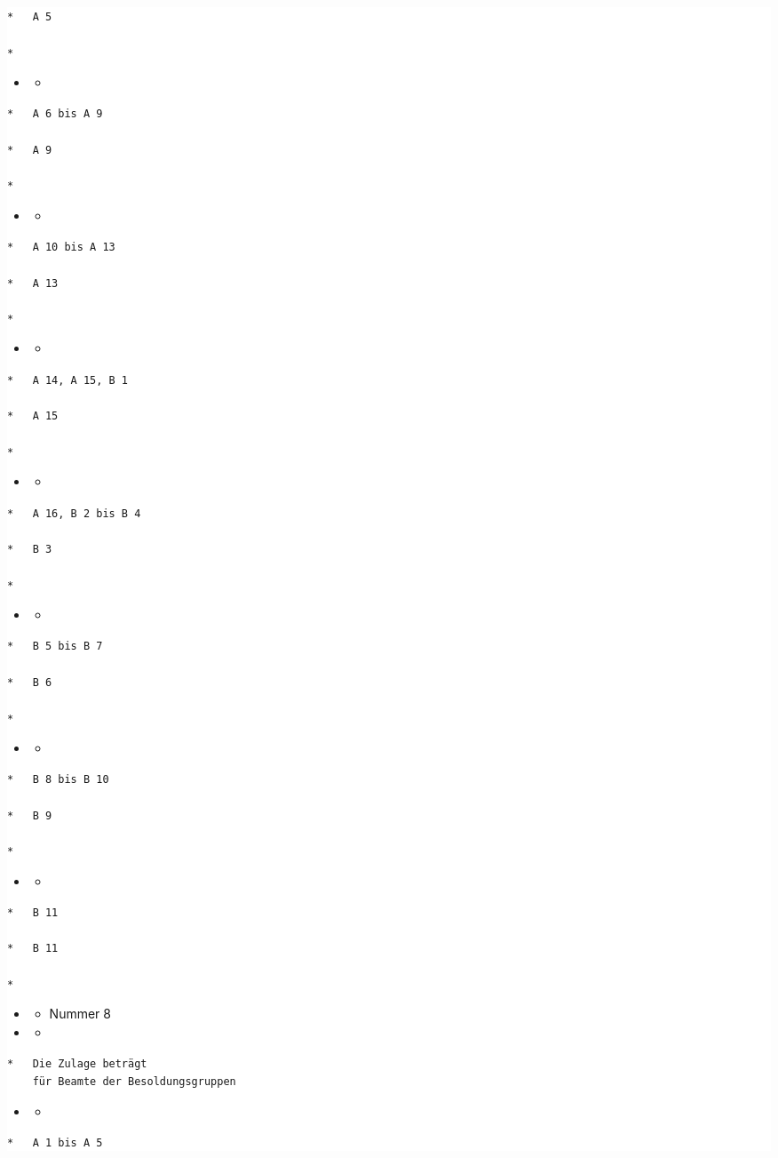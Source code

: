     *   A 5

    *

*    *
    *   A 6 bis A 9

    *   A 9

    *

*    *
    *   A 10 bis A 13

    *   A 13

    *

*    *
    *   A 14, A 15, B 1

    *   A 15

    *

*    *
    *   A 16, B 2 bis B 4

    *   B 3

    *

*    *
    *   B 5 bis B 7

    *   B 6

    *

*    *
    *   B 8 bis B 10

    *   B 9

    *

*    *
    *   B 11

    *   B 11

    *

*    *   Nummer 8


*    *
    *   Die Zulage beträgt
        für Beamte der Besoldungsgruppen


*    *
    *   A 1 bis A 5
